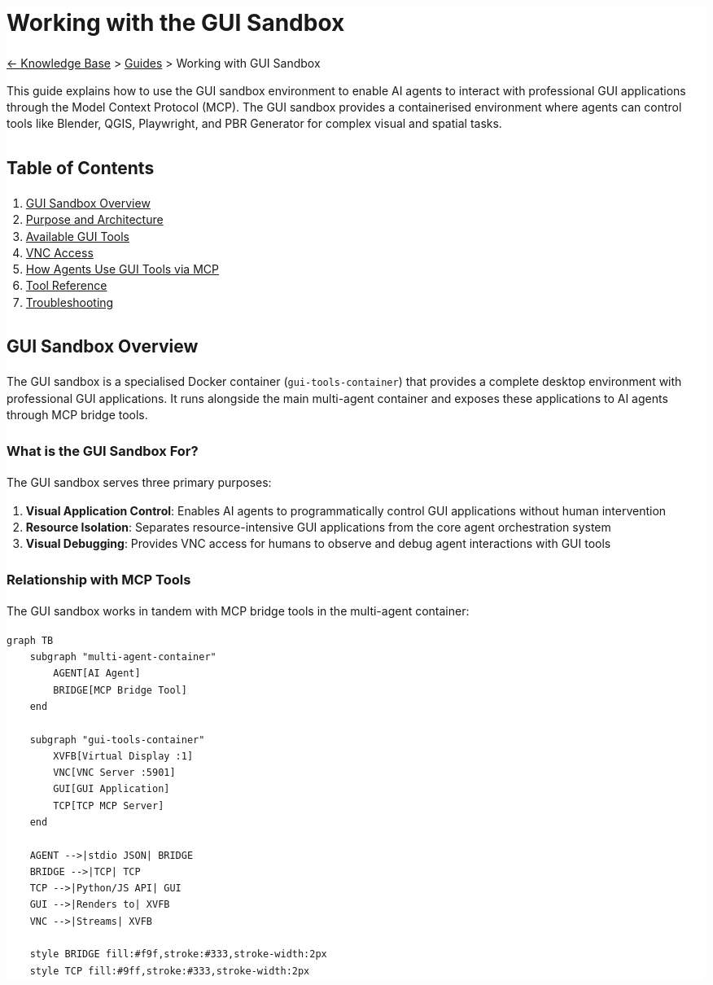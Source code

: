 # Working with the GUI Sandbox

[← Knowledge Base](../index.md) > [Guides](./index.md) > Working with GUI Sandbox

This guide explains how to use the GUI sandbox environment to enable AI agents to interact with professional GUI applications through the Model Context Protocol (MCP). The GUI sandbox provides a containerised environment where agents can control tools like Blender, QGIS, Playwright, and PBR Generator for complex visual and spatial tasks.

## Table of Contents

1. [GUI Sandbox Overview](#gui-sandbox-overview)
2. [Purpose and Architecture](#purpose-and-architecture)
3. [Available GUI Tools](#available-gui-tools)
4. [VNC Access](#vnc-access)
5. [How Agents Use GUI Tools via MCP](#how-agents-use-gui-tools-via-mcp)
6. [Tool Reference](#tool-reference)
7. [Troubleshooting](#troubleshooting)

## GUI Sandbox Overview

The GUI sandbox is a specialised Docker container (`gui-tools-container`) that provides a complete desktop environment with professional GUI applications. It runs alongside the main multi-agent container and exposes these applications to AI agents through MCP bridge tools.

### What is the GUI Sandbox For?

The GUI sandbox serves three primary purposes:

1. **Visual Application Control**: Enables AI agents to programmatically control GUI applications without human intervention
2. **Resource Isolation**: Separates resource-intensive GUI applications from the core agent orchestration system
3. **Visual Debugging**: Provides VNC access for humans to observe and debug agent interactions with GUI tools

### Relationship with MCP Tools

The GUI sandbox works in tandem with MCP bridge tools in the multi-agent container:

```mermaid
graph TB
    subgraph "multi-agent-container"
        AGENT[AI Agent]
        BRIDGE[MCP Bridge Tool]
    end

    subgraph "gui-tools-container"
        XVFB[Virtual Display :1]
        VNC[VNC Server :5901]
        GUI[GUI Application]
        TCP[TCP MCP Server]
    end

    AGENT -->|stdio JSON| BRIDGE
    BRIDGE -->|TCP| TCP
    TCP -->|Python/JS API| GUI
    GUI -->|Renders to| XVFB
    VNC -->|Streams| XVFB

    style BRIDGE fill:#f9f,stroke:#333,stroke-width:2px
    style TCP fill:#9ff,stroke:#333,stroke-width:2px
```
